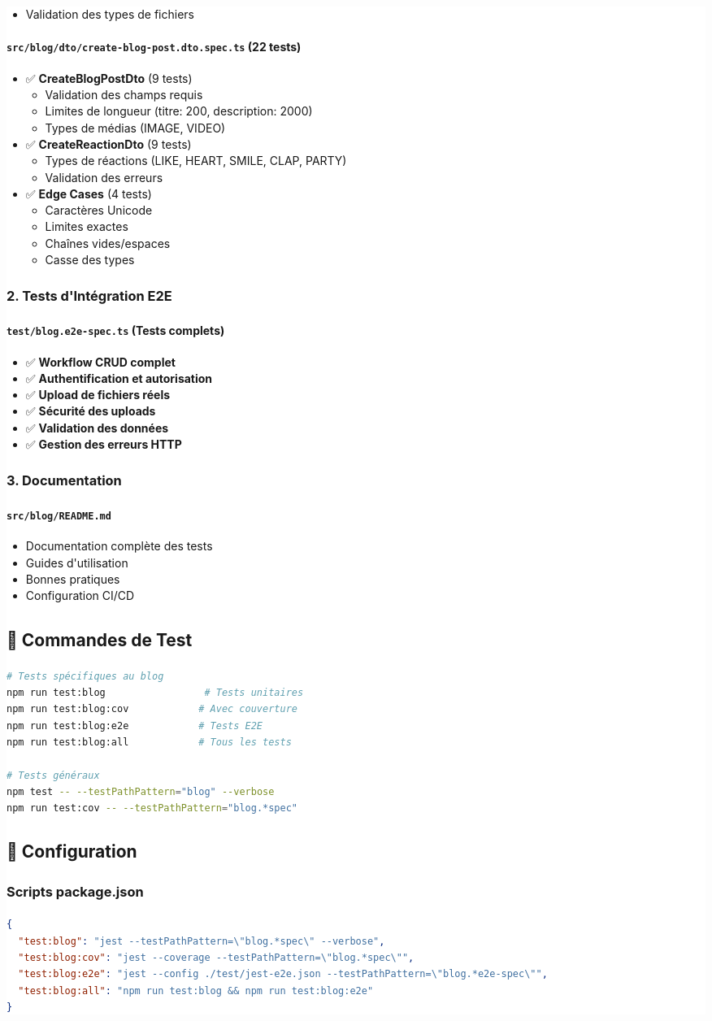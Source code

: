   - Validation des types de fichiers

#### `src/blog/dto/create-blog-post.dto.spec.ts` (22 tests)
- ✅ **CreateBlogPostDto** (9 tests)
  - Validation des champs requis
  - Limites de longueur (titre: 200, description: 2000)
  - Types de médias (IMAGE, VIDEO)
- ✅ **CreateReactionDto** (9 tests)
  - Types de réactions (LIKE, HEART, SMILE, CLAP, PARTY)
  - Validation des erreurs
- ✅ **Edge Cases** (4 tests)
  - Caractères Unicode
  - Limites exactes
  - Chaînes vides/espaces
  - Casse des types

### 2. Tests d'Intégration E2E

#### `test/blog.e2e-spec.ts` (Tests complets)
- ✅ **Workflow CRUD complet**
- ✅ **Authentification et autorisation**
- ✅ **Upload de fichiers réels**
- ✅ **Sécurité des uploads**
- ✅ **Validation des données**
- ✅ **Gestion des erreurs HTTP**

### 3. Documentation

#### `src/blog/README.md`
- Documentation complète des tests
- Guides d'utilisation
- Bonnes pratiques
- Configuration CI/CD

## 🚀 Commandes de Test

```bash
# Tests spécifiques au blog
npm run test:blog                 # Tests unitaires
npm run test:blog:cov            # Avec couverture
npm run test:blog:e2e            # Tests E2E
npm run test:blog:all            # Tous les tests

# Tests généraux
npm test -- --testPathPattern="blog" --verbose
npm run test:cov -- --testPathPattern="blog.*spec"
```

## 🔧 Configuration

### Scripts package.json
```json
{
  "test:blog": "jest --testPathPattern=\"blog.*spec\" --verbose",
  "test:blog:cov": "jest --coverage --testPathPattern=\"blog.*spec\"",
  "test:blog:e2e": "jest --config ./test/jest-e2e.json --testPathPattern=\"blog.*e2e-spec\"",
  "test:blog:all": "npm run test:blog && npm run test:blog:e2e"
}
```
